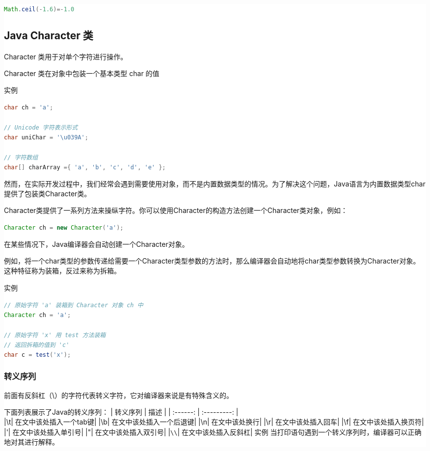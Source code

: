 ```java
Math.ceil(-1.6)=-1.0
```

## Java Character 类
Character 类用于对单个字符进行操作。

Character 类在对象中包装一个基本类型 char 的值

实例
```java
char ch = 'a';

// Unicode 字符表示形式
char uniChar = '\u039A'; 
 
// 字符数组
char[] charArray ={ 'a', 'b', 'c', 'd', 'e' };
```
然而，在实际开发过程中，我们经常会遇到需要使用对象，而不是内置数据类型的情况。为了解决这个问题，Java语言为内置数据类型char提供了包装类Character类。

Character类提供了一系列方法来操纵字符。你可以使用Character的构造方法创建一个Character类对象，例如：
```java
Character ch = new Character('a');
```
在某些情况下，Java编译器会自动创建一个Character对象。

例如，将一个char类型的参数传递给需要一个Character类型参数的方法时，那么编译器会自动地将char类型参数转换为Character对象。 这种特征称为装箱，反过来称为拆箱。

实例
```java
// 原始字符 'a' 装箱到 Character 对象 ch 中
Character ch = 'a';
 
// 原始字符 'x' 用 test 方法装箱
// 返回拆箱的值到 'c'
char c = test('x');
```
### 转义序列
前面有反斜杠（\）的字符代表转义字符，它对编译器来说是有特殊含义的。

下面列表展示了Java的转义序列：
| 转义序列 | 描述 | 
| :------: | :---------: | 	
|\t|	在文中该处插入一个tab键|
|\b|	在文中该处插入一个后退键|
|\n|	在文中该处换行|
|\r|	在文中该处插入回车|
|\f|	在文中该处插入换页符|
|\'|	在文中该处插入单引号|
|\"|	在文中该处插入双引号|
|`\\`|	在文中该处插入反斜杠|
实例
当打印语句遇到一个转义序列时，编译器可以正确地对其进行解释。
